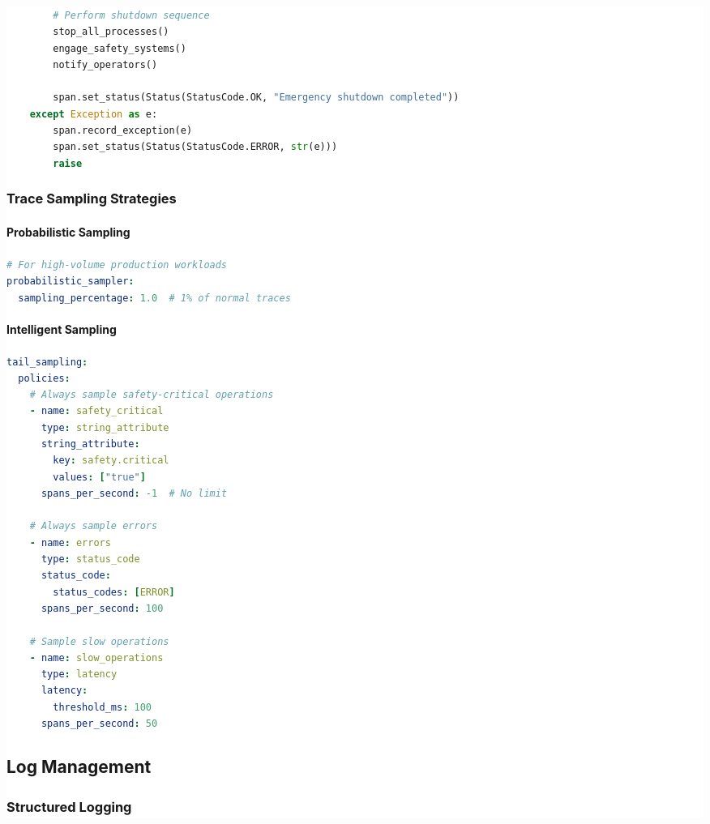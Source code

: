 ```python
        # Perform shutdown sequence
        stop_all_processes()
        engage_safety_systems() 
        notify_operators()
        
        span.set_status(Status(StatusCode.OK, "Emergency shutdown completed"))
    except Exception as e:
        span.record_exception(e)
        span.set_status(Status(StatusCode.ERROR, str(e)))
        raise
```

### Trace Sampling Strategies

#### Probabilistic Sampling
```yaml
# For high-volume production workloads
probabilistic_sampler:
  sampling_percentage: 1.0  # 1% of normal traces
```

#### Intelligent Sampling
```yaml
tail_sampling:
  policies:
    # Always sample safety-critical operations
    - name: safety_critical
      type: string_attribute
      string_attribute:
        key: safety.critical
        values: ["true"]
      spans_per_second: -1  # No limit
    
    # Always sample errors
    - name: errors
      type: status_code
      status_code:
        status_codes: [ERROR]
      spans_per_second: 100
    
    # Sample slow operations
    - name: slow_operations
      type: latency
      latency:
        threshold_ms: 100
      spans_per_second: 50
```

## Log Management

### Structured Logging
